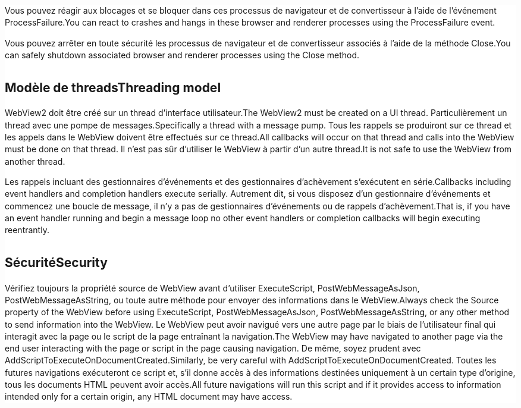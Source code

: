 <span data-ttu-id="30d5d-273">Vous pouvez réagir aux blocages et se bloquer dans ces processus de navigateur et de convertisseur à l’aide de l’événement ProcessFailure.</span><span class="sxs-lookup"><span data-stu-id="30d5d-273">You can react to crashes and hangs in these browser and renderer processes using the ProcessFailure event.</span></span>

<span data-ttu-id="30d5d-274">Vous pouvez arrêter en toute sécurité les processus de navigateur et de convertisseur associés à l’aide de la méthode Close.</span><span class="sxs-lookup"><span data-stu-id="30d5d-274">You can safely shutdown associated browser and renderer processes using the Close method.</span></span>

## <span data-ttu-id="30d5d-275">Modèle de threads</span><span class="sxs-lookup"><span data-stu-id="30d5d-275">Threading model</span></span>

<span data-ttu-id="30d5d-276">WebView2 doit être créé sur un thread d’interface utilisateur.</span><span class="sxs-lookup"><span data-stu-id="30d5d-276">The WebView2 must be created on a UI thread.</span></span> <span data-ttu-id="30d5d-277">Particulièrement un thread avec une pompe de messages.</span><span class="sxs-lookup"><span data-stu-id="30d5d-277">Specifically a thread with a message pump.</span></span> <span data-ttu-id="30d5d-278">Tous les rappels se produiront sur ce thread et les appels dans le WebView doivent être effectués sur ce thread.</span><span class="sxs-lookup"><span data-stu-id="30d5d-278">All callbacks will occur on that thread and calls into the WebView must be done on that thread.</span></span> <span data-ttu-id="30d5d-279">Il n’est pas sûr d’utiliser le WebView à partir d’un autre thread.</span><span class="sxs-lookup"><span data-stu-id="30d5d-279">It is not safe to use the WebView from another thread.</span></span>

<span data-ttu-id="30d5d-280">Les rappels incluant des gestionnaires d’événements et des gestionnaires d’achèvement s’exécutent en série.</span><span class="sxs-lookup"><span data-stu-id="30d5d-280">Callbacks including event handlers and completion handlers execute serially.</span></span> <span data-ttu-id="30d5d-281">Autrement dit, si vous disposez d’un gestionnaire d’événements et commencez une boucle de message, il n’y a pas de gestionnaires d’événements ou de rappels d’achèvement.</span><span class="sxs-lookup"><span data-stu-id="30d5d-281">That is, if you have an event handler running and begin a message loop no other event handlers or completion callbacks will begin executing reentrantly.</span></span>

## <span data-ttu-id="30d5d-282">Sécurité</span><span class="sxs-lookup"><span data-stu-id="30d5d-282">Security</span></span>

<span data-ttu-id="30d5d-283">Vérifiez toujours la propriété source de WebView avant d’utiliser ExecuteScript, PostWebMessageAsJson, PostWebMessageAsString, ou toute autre méthode pour envoyer des informations dans le WebView.</span><span class="sxs-lookup"><span data-stu-id="30d5d-283">Always check the Source property of the WebView before using ExecuteScript, PostWebMessageAsJson, PostWebMessageAsString, or any other method to send information into the WebView.</span></span> <span data-ttu-id="30d5d-284">Le WebView peut avoir navigué vers une autre page par le biais de l’utilisateur final qui interagit avec la page ou le script de la page entraînant la navigation.</span><span class="sxs-lookup"><span data-stu-id="30d5d-284">The WebView may have navigated to another page via the end user interacting with the page or script in the page causing navigation.</span></span> <span data-ttu-id="30d5d-285">De même, soyez prudent avec AddScriptToExecuteOnDocumentCreated.</span><span class="sxs-lookup"><span data-stu-id="30d5d-285">Similarly, be very careful with AddScriptToExecuteOnDocumentCreated.</span></span> <span data-ttu-id="30d5d-286">Toutes les futures navigations exécuteront ce script et, s’il donne accès à des informations destinées uniquement à un certain type d’origine, tous les documents HTML peuvent avoir accès.</span><span class="sxs-lookup"><span data-stu-id="30d5d-286">All future navigations will run this script and if it provides access to information intended only for a certain origin, any HTML document may have access.</span></span>
